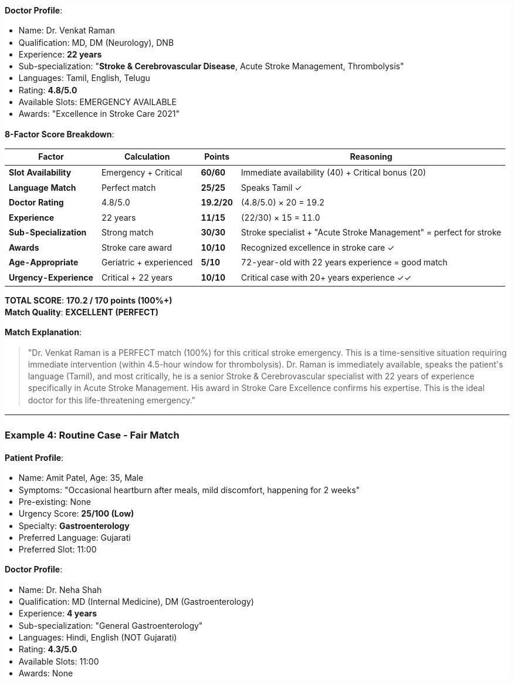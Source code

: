 **Doctor Profile**:
- Name: Dr. Venkat Raman
- Qualification: MD, DM (Neurology), DNB
- Experience: **22 years**
- Sub-specialization: "**Stroke & Cerebrovascular Disease**, Acute Stroke Management, Thrombolysis"
- Languages: Tamil, English, Telugu
- Rating: **4.8/5.0**
- Available Slots: EMERGENCY AVAILABLE
- Awards: "Excellence in Stroke Care 2021"

**8-Factor Score Breakdown**:

| Factor | Calculation | Points | Reasoning |
|--------|-------------|--------|-----------|
| **Slot Availability** | Emergency + Critical | **60/60** | Immediate availability (40) + Critical bonus (20) |
| **Language Match** | Perfect match | **25/25** | Speaks Tamil ✓ |
| **Doctor Rating** | 4.8/5.0 | **19.2/20** | (4.8/5.0) × 20 = 19.2 |
| **Experience** | 22 years | **11/15** | (22/30) × 15 = 11.0 |
| **Sub-Specialization** | Strong match | **30/30** | Stroke specialist + "Acute Stroke Management" = perfect for stroke |
| **Awards** | Stroke care award | **10/10** | Recognized excellence in stroke care ✓ |
| **Age-Appropriate** | Geriatric + experienced | **5/10** | 72-year-old with 22 years experience = good match |
| **Urgency-Experience** | Critical + 22 years | **10/10** | Critical case with 20+ years experience ✓✓ |

**TOTAL SCORE**: **170.2 / 170 points (100%+)**  
**Match Quality**: **EXCELLENT (PERFECT)**

**Match Explanation**:
> "Dr. Venkat Raman is a PERFECT match (100%) for this critical stroke emergency. This is a time-sensitive situation requiring immediate intervention (within 4.5-hour window for thrombolysis). Dr. Raman is immediately available, speaks the patient's language (Tamil), and most critically, he is a senior Stroke & Cerebrovascular specialist with 22 years of experience specifically in Acute Stroke Management. His award in Stroke Care Excellence confirms his expertise. This is the ideal doctor for this life-threatening emergency."

---

### Example 4: Routine Case - Fair Match

**Patient Profile**:
- Name: Amit Patel, Age: 35, Male
- Symptoms: "Occasional heartburn after meals, mild discomfort, happening for 2 weeks"
- Pre-existing: None
- Urgency Score: **25/100 (Low)**
- Specialty: **Gastroenterology**
- Preferred Language: Gujarati
- Preferred Slot: 11:00

**Doctor Profile**:
- Name: Dr. Neha Shah
- Qualification: MD (Internal Medicine), DM (Gastroenterology)
- Experience: **4 years**
- Sub-specialization: "General Gastroenterology"
- Languages: Hindi, English (NOT Gujarati)
- Rating: **4.3/5.0**
- Available Slots: 11:00
- Awards: None

